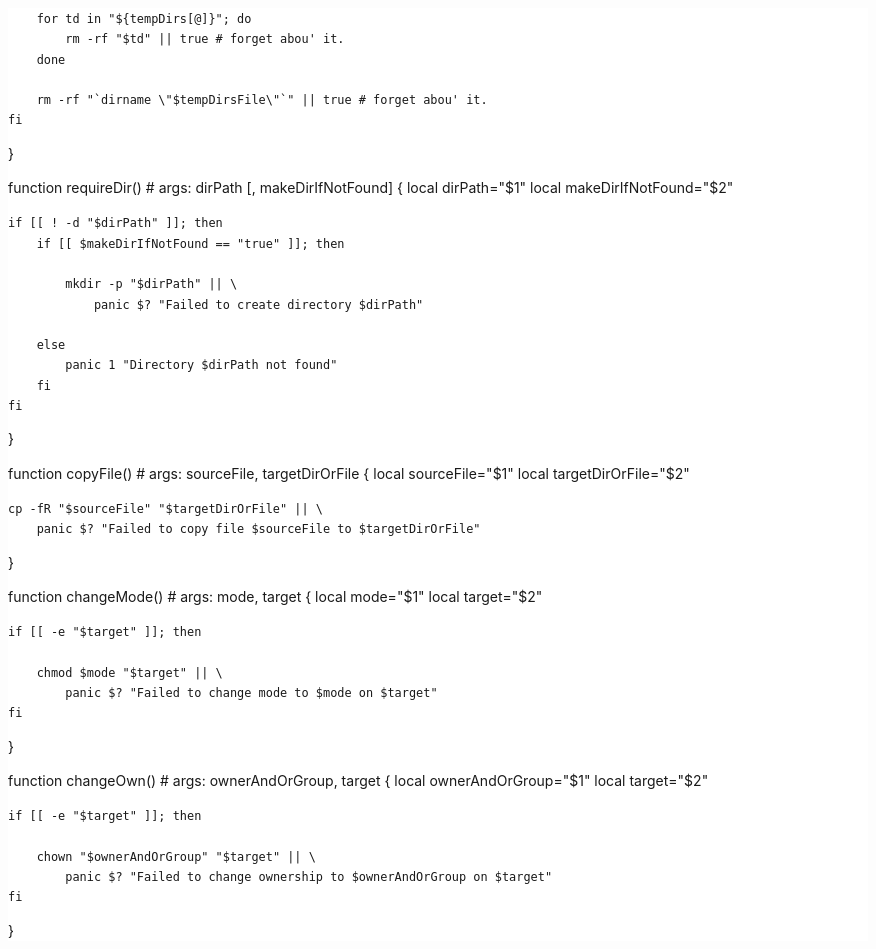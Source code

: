         for td in "${tempDirs[@]}"; do
            rm -rf "$td" || true # forget abou' it.
        done
        
        rm -rf "`dirname \"$tempDirsFile\"`" || true # forget abou' it.
    fi
}

function requireDir() # args: dirPath [, makeDirIfNotFound]
{
    local dirPath="$1"
    local makeDirIfNotFound="$2"
                
    if [[ ! -d "$dirPath" ]]; then
        if [[ $makeDirIfNotFound == "true" ]]; then

            mkdir -p "$dirPath" || \
                panic $? "Failed to create directory $dirPath"
                
        else
            panic 1 "Directory $dirPath not found"
        fi
    fi
}

function copyFile() # args: sourceFile, targetDirOrFile
{
    local sourceFile="$1"
    local targetDirOrFile="$2"
    
    cp -fR "$sourceFile" "$targetDirOrFile" || \
        panic $? "Failed to copy file $sourceFile to $targetDirOrFile"
}

function changeMode() # args: mode, target
{
    local mode="$1"
    local target="$2"
    
    if [[ -e "$target" ]]; then
    
        chmod $mode "$target" || \
            panic $? "Failed to change mode to $mode on $target"
    fi
}

function changeOwn() # args: ownerAndOrGroup, target
{
    local ownerAndOrGroup="$1"
    local target="$2"
    
    if [[ -e "$target" ]]; then
    
        chown "$ownerAndOrGroup" "$target" || \
            panic $? "Failed to change ownership to $ownerAndOrGroup on $target"
    fi
}
